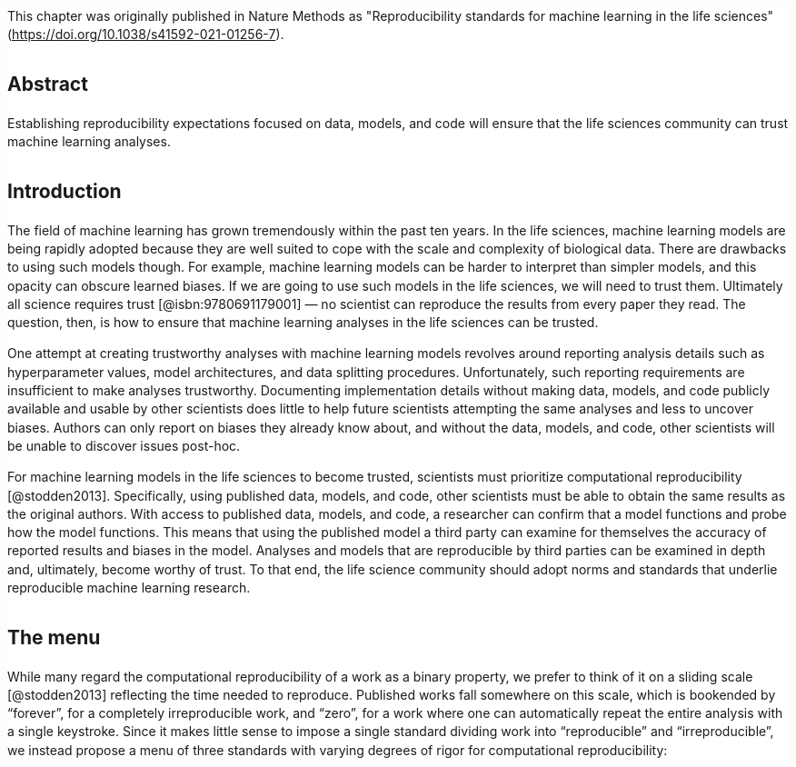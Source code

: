 This chapter was originally published in Nature Methods as "Reproducibility standards for machine learning in the life sciences" (https://doi.org/10.1038/s41592-021-01256-7).


## Abstract
Establishing reproducibility expectations focused on data, models, and code will ensure that the life sciences community can trust machine learning analyses.

## Introduction
The field of machine learning has grown tremendously within the past ten years. 
In the life sciences, machine learning models are being rapidly adopted because they are well suited to cope with the scale and complexity of biological data. 
There are drawbacks to using such models though. 
For example, machine learning models can be harder to interpret than simpler models, and this opacity can obscure learned biases. 
If we are going to use such models in the life sciences, we will need to trust them. 
Ultimately all science requires trust [@isbn:9780691179001] — no scientist can reproduce the results from every paper they read. 
The question, then, is how to ensure that machine learning analyses in the life sciences can be trusted.

One attempt at creating trustworthy analyses with machine learning models revolves around reporting analysis details such as hyperparameter values, model architectures, and data splitting procedures. 
Unfortunately, such reporting requirements are insufficient to make analyses trustworthy. 
Documenting implementation details without making data, models, and code publicly available and usable by other scientists does little to help future scientists attempting the same analyses and less to uncover biases. 
Authors can only report on biases they already know about, and without the data, models, and code, other scientists will be unable to discover issues post-hoc.

For machine learning models in the life sciences to become trusted, scientists must prioritize computational reproducibility [@stodden2013]. 
Specifically, using published data, models, and code, other scientists must be able to obtain the same results as the original authors. 
With access to published data, models, and code, a researcher can confirm that a model functions and probe how the model functions. 
This means that using the published model a third party can examine for themselves the accuracy of reported results and biases in the model. 
Analyses and models that are reproducible by third parties can be examined in depth and, ultimately, become worthy of trust. 
To that end, the life science community should adopt norms and standards that underlie reproducible machine learning research.

## The menu
While many regard the computational reproducibility of a work as a binary property, we prefer to think of it on a sliding scale [@stodden2013] reflecting the time needed to reproduce. 
Published works fall somewhere on this scale, which is bookended by “forever”, for a completely irreproducible work, and “zero”, for a work where one can automatically repeat the entire analysis with a single keystroke. 
Since it makes little sense to impose a single standard dividing work into “reproducible” and “irreproducible”, we instead propose a menu of three standards with varying degrees of rigor for computational reproducibility:
